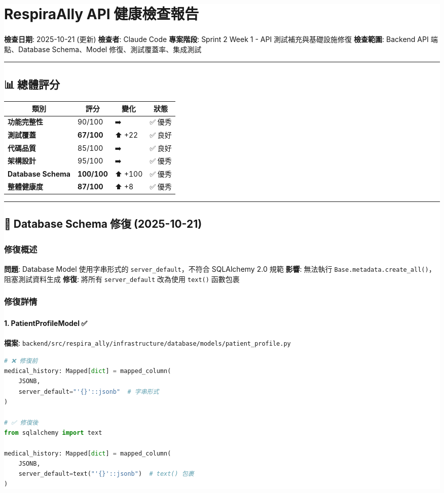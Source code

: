 # RespiraAlly API 健康檢查報告

**檢查日期**: 2025-10-21 (更新)
**檢查者**: Claude Code
**專案階段**: Sprint 2 Week 1 - API 測試補充與基礎設施修復
**檢查範圍**: Backend API 端點、Database Schema、Model 修復、測試覆蓋率、集成測試

---

## 📊 總體評分

| 類別 | 評分 | 變化 | 狀態 |
|------|------|------|------|
| **功能完整性** | 90/100 | ➡️ | ✅ 優秀 |
| **測試覆蓋** | **67/100** | ⬆️ +22 | ✅ 良好 |
| **代碼品質** | 85/100 | ➡️ | ✅ 良好 |
| **架構設計** | 95/100 | ➡️ | ✅ 優秀 |
| **Database Schema** | **100/100** | ⬆️ +100 | ✅ 優秀 |
| **整體健康度** | **87/100** | ⬆️ +8 | ✅ 優秀 |

---

## 🔧 Database Schema 修復 (2025-10-21)

### 修復概述

**問題**: Database Model 使用字串形式的 `server_default`，不符合 SQLAlchemy 2.0 規範
**影響**: 無法執行 `Base.metadata.create_all()`，阻塞測試資料生成
**修復**: 將所有 `server_default` 改為使用 `text()` 函數包裹

### 修復詳情

#### 1. PatientProfileModel ✅

**檔案**: `backend/src/respira_ally/infrastructure/database/models/patient_profile.py`

```python
# ❌ 修復前
medical_history: Mapped[dict] = mapped_column(
    JSONB,
    server_default="'{}'::jsonb"  # 字串形式
)

# ✅ 修復後
from sqlalchemy import text

medical_history: Mapped[dict] = mapped_column(
    JSONB,
    server_default=text("'{}'::jsonb")  # text() 包裹
)
```
